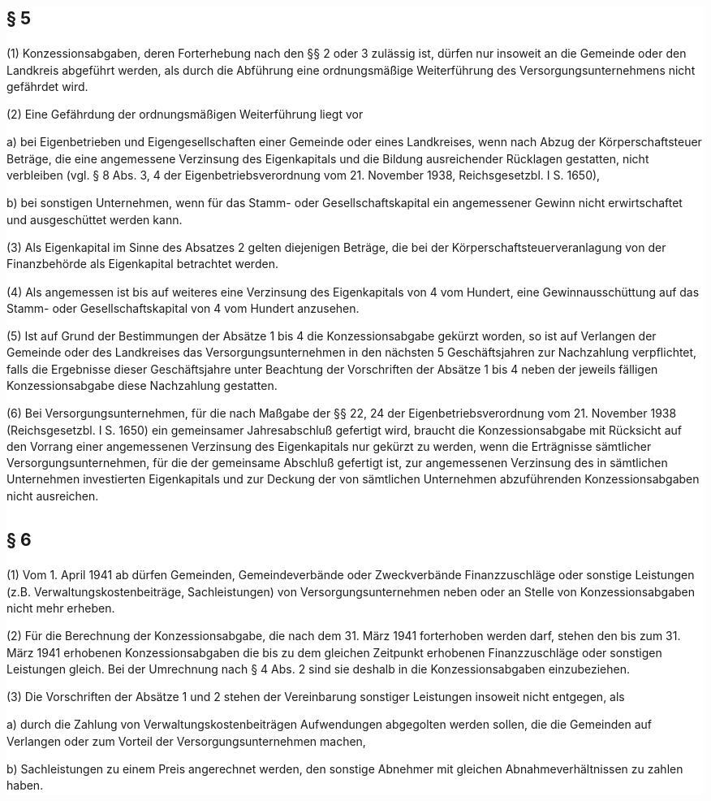 ## § 5

(1) Konzessionsabgaben, deren Forterhebung nach den §§ 2 oder 3 zulässig ist, dürfen nur insoweit an die Gemeinde oder den Landkreis abgeführt werden, als durch die Abführung eine ordnungsmäßige Weiterführung des Versorgungsunternehmens nicht gefährdet wird.

(2) Eine Gefährdung der ordnungsmäßigen Weiterführung liegt vor

a) bei Eigenbetrieben und Eigengesellschaften einer Gemeinde oder eines Landkreises, wenn nach Abzug der Körperschaftsteuer Beträge, die eine angemessene Verzinsung des Eigenkapitals und die Bildung ausreichender Rücklagen gestatten, nicht verbleiben (vgl. § 8 Abs. 3, 4 der Eigenbetriebsverordnung vom 21. November 1938, Reichsgesetzbl. I S. 1650),

b) bei sonstigen Unternehmen, wenn für das Stamm- oder Gesellschaftskapital ein angemessener Gewinn nicht erwirtschaftet und ausgeschüttet werden kann.

(3) Als Eigenkapital im Sinne des Absatzes 2 gelten diejenigen Beträge, die bei der Körperschaftsteuerveranlagung von der Finanzbehörde als Eigenkapital betrachtet werden.

(4) Als angemessen ist bis auf weiteres eine Verzinsung des Eigenkapitals von 4 vom Hundert, eine Gewinnausschüttung auf das Stamm- oder Gesellschaftskapital von 4 vom Hundert anzusehen.

(5) Ist auf Grund der Bestimmungen der Absätze 1 bis 4 die Konzessionsabgabe gekürzt worden, so ist auf Verlangen der Gemeinde oder des Landkreises das Versorgungsunternehmen in den nächsten 5 Geschäftsjahren zur Nachzahlung verpflichtet, falls die Ergebnisse dieser Geschäftsjahre unter Beachtung der Vorschriften der Absätze 1 bis 4 neben der jeweils fälligen Konzessionsabgabe diese Nachzahlung gestatten.

(6) Bei Versorgungsunternehmen, für die nach Maßgabe der §§ 22, 24 der Eigenbetriebsverordnung vom 21. November 1938 (Reichsgesetzbl. I S. 1650) ein gemeinsamer Jahresabschluß gefertigt wird, braucht die Konzessionsabgabe mit Rücksicht auf den Vorrang einer angemessenen Verzinsung des Eigenkapitals nur gekürzt zu werden, wenn die Erträgnisse sämtlicher Versorgungsunternehmen, für die der gemeinsame Abschluß gefertigt ist, zur angemessenen Verzinsung des in sämtlichen Unternehmen investierten Eigenkapitals und zur Deckung der von sämtlichen Unternehmen abzuführenden Konzessionsabgaben nicht ausreichen.


## § 6

(1) Vom 1. April 1941 ab dürfen Gemeinden, Gemeindeverbände oder Zweckverbände Finanzzuschläge oder sonstige Leistungen (z.B. Verwaltungskostenbeiträge, Sachleistungen) von Versorgungsunternehmen neben oder an Stelle von Konzessionsabgaben nicht mehr erheben.

(2) Für die Berechnung der Konzessionsabgabe, die nach dem 31. März 1941 forterhoben werden darf, stehen den bis zum 31. März 1941 erhobenen Konzessionsabgaben die bis zu dem gleichen Zeitpunkt erhobenen Finanzzuschläge oder sonstigen Leistungen gleich. Bei der Umrechnung nach § 4 Abs. 2 sind sie deshalb in die Konzessionsabgaben einzubeziehen.

(3) Die Vorschriften der Absätze 1 und 2 stehen der Vereinbarung sonstiger Leistungen insoweit nicht entgegen, als

a) durch die Zahlung von Verwaltungskostenbeiträgen Aufwendungen abgegolten werden sollen, die die Gemeinden auf Verlangen oder zum Vorteil der Versorgungsunternehmen machen,

b) Sachleistungen zu einem Preis angerechnet werden, den sonstige Abnehmer mit gleichen Abnahmeverhältnissen zu zahlen haben.

